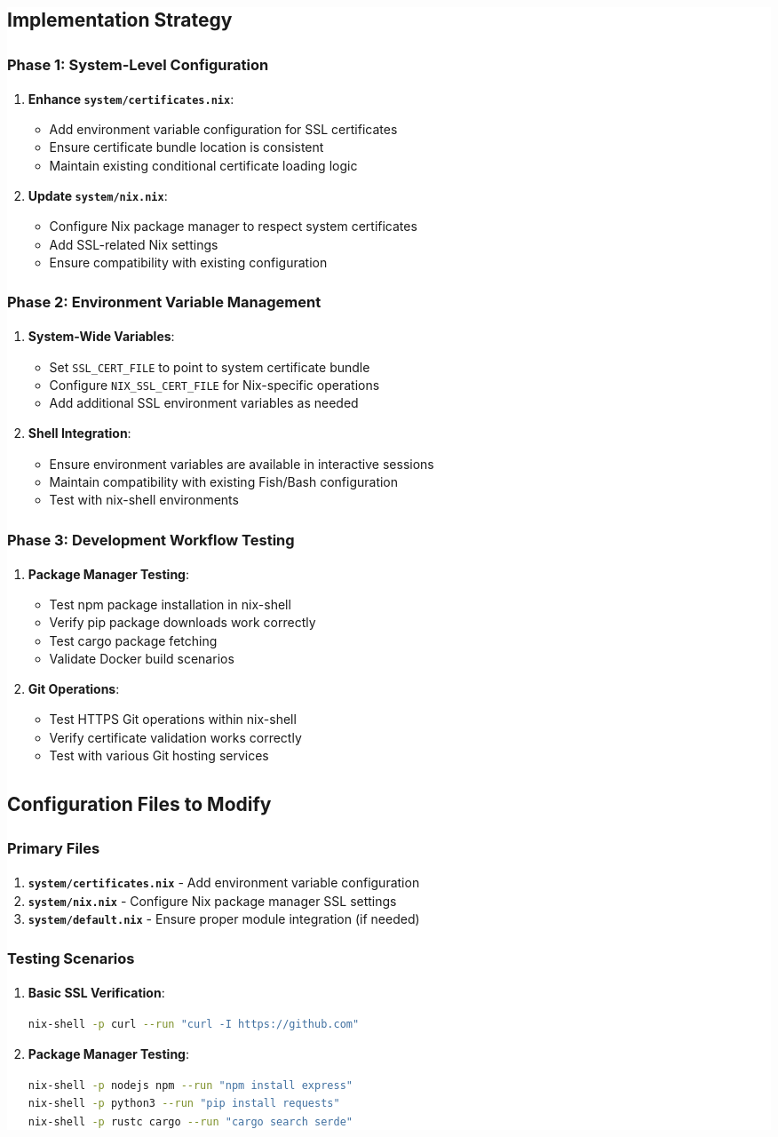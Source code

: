 ## Implementation Strategy

### Phase 1: System-Level Configuration
1. **Enhance `system/certificates.nix`**:
   - Add environment variable configuration for SSL certificates
   - Ensure certificate bundle location is consistent
   - Maintain existing conditional certificate loading logic

2. **Update `system/nix.nix`**:
   - Configure Nix package manager to respect system certificates
   - Add SSL-related Nix settings
   - Ensure compatibility with existing configuration

### Phase 2: Environment Variable Management
1. **System-Wide Variables**:
   - Set `SSL_CERT_FILE` to point to system certificate bundle
   - Configure `NIX_SSL_CERT_FILE` for Nix-specific operations
   - Add additional SSL environment variables as needed

2. **Shell Integration**:
   - Ensure environment variables are available in interactive sessions
   - Maintain compatibility with existing Fish/Bash configuration
   - Test with nix-shell environments

### Phase 3: Development Workflow Testing
1. **Package Manager Testing**:
   - Test npm package installation in nix-shell
   - Verify pip package downloads work correctly
   - Test cargo package fetching
   - Validate Docker build scenarios

2. **Git Operations**:
   - Test HTTPS Git operations within nix-shell
   - Verify certificate validation works correctly
   - Test with various Git hosting services

## Configuration Files to Modify

### Primary Files
1. **`system/certificates.nix`** - Add environment variable configuration
2. **`system/nix.nix`** - Configure Nix package manager SSL settings
3. **`system/default.nix`** - Ensure proper module integration (if needed)

### Testing Scenarios
1. **Basic SSL Verification**:
   ```bash
   nix-shell -p curl --run "curl -I https://github.com"
   ```

2. **Package Manager Testing**:
   ```bash
   nix-shell -p nodejs npm --run "npm install express"
   nix-shell -p python3 --run "pip install requests"
   nix-shell -p rustc cargo --run "cargo search serde"
   ```
